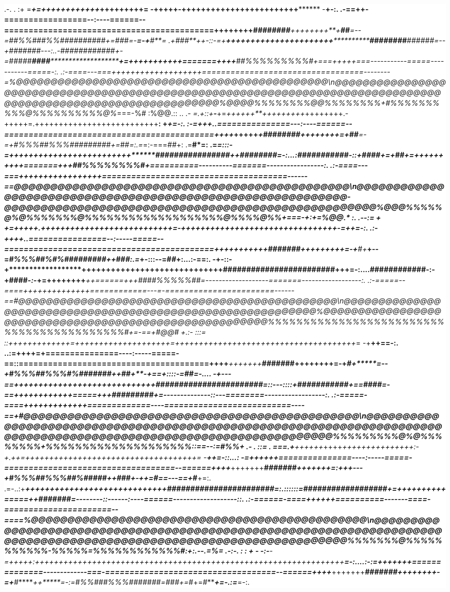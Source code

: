 .-. . :+ =*********+=+++*++*+++*+*+++*+++++++++=  -+++++-++++++++++++++++++++++++**********   -**+-:.   .-==++-=================--:----======--===========================================+++****+++++*********########****++++++++**+*************##******=--=##%%###%%##########*+=*###*=-**=-+***#**=    .+##*#**+*******+-::-=+***********************++++++++++++++++++++++***********************************########**######*=--+#######---:..-############+-=*####*#**####***********************+=+++++++++++=======++++**##%%%%%%%%%#+===+++++===-----------=====-----------=====-:.                   .:-====---===++++++*+++++++++++++==================================--------=*%@@@@@@@@@@@@@@@@@@@@@@@@@@@@@@@@@@@@@@@@@@@@@\n@@@@@@@@@@@@@@@@@@@@@@@@@@@@@@@@@@@@@@@@@@@@@@@@@@@@@@@@@@@@@@@@@@@@@@@@@@@@@@@@@@@@@@@@@@@@@@@@@@@@@@@@@@@@@@%@@@@%%%%%%%%@@%%%%%%%%+#%%%%%%%%%%@%%%%%%%%%%@%*===-%# :%@@.::                                                                                                                                                                                                            ..      .- *=.+::+****-***+=*++++++**+++++++++*++++++++.-+++++=.++++++++++++++++++++++++++********:  +*+=-:.   :-=+++..===============---:----======--===========================================++++***+++++*+*******########****+++++++*+=+************##*******=-=+#%%%##%%%#########*+=*##*=:.=*=:-===*##*+:   .=**#*=: .=*****=:::-=***********************+++++++++++++++++++++++++**********************************################*++########=-:...:###########*-::+####*+=+##*************************+=++++++++**++=======+++**##%%%%%%%%#*+==========----------=======-----------------:.                   .:-====---===+++++++++++++++++======================================------==*@@@@@@@@@@@@@@@@@@@@@@@@@@@@@@@@@@@@@@@@@@@@@@\n@@@@@@@@@@@@@@@@@@@@@@@@@@@@@@@@@@@@@@@@@@@@@@@@@@@@@@@@@@@-@@@@@@@@@@@@@@@@@@@@@@@@@@@@@@@@@@@@@@@@@@@@@@@@@@@%@@@%%%%%@%@%%%%%%%@%%%%%%%%%%%%%%%%%%%@%%%%@%%+===-+:+=%@@.* :.                                                                                                                                                                                                                  .--:***=  +*** ***+=*+++++.+++++++++++++++++++++++++++=-++++++++++++++++++++++++++++++**+*+-=*++=-:.  .:-++++..================--:-----=====--===========================================++++***+++++++*******#######****+++++++++=-+************#*+*****+--=*#%%%##%#%#########++*##*#:.=*+-:::--=#*#*+:...:-==:.   -****+-::-+**********************+++++++++++++++++++++++++++++********************************########################+++=-:....############-:-+####*-:-***************************+=++++++++***++======+++**####%%%%%##*=-------------------=======------------------:.                   .:-=====--====++++++++++++++============---=-=======================------==#@@@@@@@@@@@@@@@@@@@@@@@@@@@@@@@@@@@@@@@@@@@@@@\n@@@@@@@@@@@@@@@@@@@@@@@@@@@@@@@@@@@@@@@@@@@@@@@@@@@@@@@@@@@%@@@@@@@@@@@@@@@@@@@@@@@@@@@@@@@@@@@@@@@@@@@@@@@@@@@@@@@%%%%%%%%%%%%%%%%%%%%%%%%%%%%%%%%%%%%%%%%%%#+=-==+#@@#   +.:-                                                                                                                                                                                                                 :::= ::+*++**+*+***++++++++=++++++++++++++++++++=++++++++++++++++++++++++++++++++++++++*= -+**++==-:. ..:=++++=+===============----:-----=====-==::=======================================++++***+++++++*******#######****++++++++=-+*************#*+*****=--+#%%%##%%%#%#######++*##+**-+*==+::::-=**##**=-....      -*+---==+************************++++++++++++++++++++++++++++*********************************#######################=::---::::+###########*+==*####*=-=***************************=+++++++++****+++=====+++**#########+=--------------::---========------------------:.                   .:-=====-====+++++++++++++=============----==========================----==+#@@@@@@@@@@@@@@@@@@@@@@@@@@@@@@@@@@@@@@@@@@@@@@\n@@@@@@@@@@@@@@@@@@@@@@@@@@@@@@@@@@@@@@@@@@@@@@@@@@@@@@@@@@@@@@@@@@@@@@@@@@@@@@@@@@@@@@@@@@@@@@@@@@@@@@@@@@@@@@@@@@@%%%%%%%%%@%@%%%%%%%%+%%%%%%%%%%%%%%%%%%%%::==--:=#%%+  .-                                                                                                                                                                                                               .    ::= . =*=***=.+***++++++*++++*+++++++++++++++:-+.++=++++++++++++++++++++++++++++++++++++= -**++=-::...: -=++++++===============----:-----=====-===================================--======++++***+++++++*******#######****+++++++=:+***************+*****+---+#%%%##%%%##%#####++*###*+-+*+=*#==---==+*#**+=:.        .=-..:+*************************+++++++++++++++++++++++++++++*********************************#######################=:.::::::=##############*##*##*******************************+=++++++++*******++=====++***#######*=--------::------:----======-------------------::.                 .:-======-====+******+++++==========-------====-======================--====*%@@@@@@@@@@@@@@@@@@@@@@@@@@@@@@@@@@@@@@@@@@@@@@\n@@@@@@@@@@@@@@@@@@@@@@@@@@@@@@@@@@@@@@@@@@@@@@@@@@@@@@@@@@@@@@@@@@@@@@@@@@@@@@@@@@@@@@@@@@@@@@@@@@@@@@@@@@@@@@@@@@@@%%%%%%%@%%%%%%%%%%%-%%%%%=*%%%%%%%%%%%%#:+:.--.=*%=  .-:-.                                                                                                                                                                                                             :    : + - -:-****-=****+++++:+++++++++++++++++++++++++++++++++++++++++++++++++++++++++++++++*+*+**=-:....:-:=+++++++==============-------------===-===================================--======++++***+++++++*******#######***++++++++-=+***#**********++*****=-:=*#%%###%%%#######*=*###*+=*#+=#*****+=-.:=***=-:.